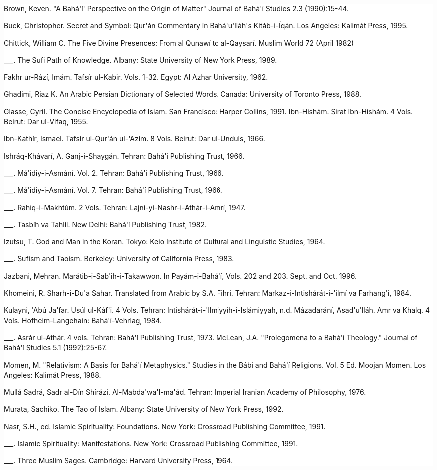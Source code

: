Brown, Keven. "A Bahá'í' Perspective on the Origin of Matter" Journal of Bahá'í Studies 2.3 (1990):15-44.  
  
Buck, Christopher. Secret and Symbol: Qur'án Commentary in Bahá'u'lláh's Kitáb-i-Íqán. Los Angeles: Kalimát Press, 1995.  
  
Chittick, William C. The Five Divine Presences: From al Qunawí to al-Qaysarí. Muslim World 72 (April 1982)  
  
___. The Sufi Path of Knowledge. Albany: State University of New York Press, 1989.  
  
Fakhr ur-Rází, Imám. Tafsír ul-Kabir. Vols. 1-32. Egypt: Al Azhar University, 1962.  
  
Ghadimi, Riaz K. An Arabic Persian Dictionary of Selected Words. Canada: University of Toronto Press, 1988.  
  
Glasse, Cyril. The Concise Encyclopedia of Islam. San Francisco: Harper Collins, 1991. Ibn-Hishám. Sirat Ibn-Hishám. 4 Vols. Beirut: Dar ul-Vifaq, 1955.  
  
Ibn-Kathír, Ismael. Tafsír ul-Qur'án ul-'Azím. 8 Vols. Beirut: Dar ul-Unduls, 1966.  
  
Ishráq-Khávarí, A. Ganj-i-Shaygán. Tehran: Bahá'í Publishing Trust, 1966.  
  
___. Má'idiy-i-Asmání. Vol. 2. Tehran: Bahá'í Publishing Trust, 1966.  
  
___. Má'idiy-i-Asmání. Vol. 7. Tehran: Bahá'í Publishing Trust, 1966.  
  
___. Rahíq-i-Makhtúm. 2 Vols. Tehran: Lajni-yi-Nashr-i-Athár-i-Amrí, 1947.  
  
___. Tasbíh va Tahlíl. New Delhi: Bahá'í Publishing Trust, 1982.  
  
Izutsu, T. God and Man in the Koran. Tokyo: Keio Institute of Cultural and Linguistic Studies, 1964.  
  
___. Sufism and Taoism. Berkeley: University of California Press, 1983.  
  
Jazbani, Mehran. Marátib-i-Sab'ih-i-Takawwon. In Payám-i-Bahá'í, Vols. 202 and 203. Sept. and Oct. 1996.  
  
Khomeini, R. Sharh-i-Du'a Sahar. Translated from Arabic by S.A. Fihri. Tehran: Markaz-i-Intishárát-i-'ilmí va Farhang'i, 1984.  
  
Kulayni, 'Abú Ja'far. Usúl ul-Káf'i. 4 Vols. Tehran: Intishárát-i-'Ilmiyyih-i-Islámiyyah, n.d. Mázadarání, Asad'u'lláh. Amr va Khalq. 4 Vols. Hofheim-Langehain: Bahá'í-Vehrlag, 1984.  
  
___. Asrár ul-Athár. 4 vols. Tehran: Bahá'í Publishing Trust, 1973. McLean, J.A. "Prolegomena to a Bahá'í Theology." Journal of Bahá'í Studies 5.1 (1992):25-67.  
  
Momen, M. "Relativism: A Basis for Bahá'í Metaphysics." Studies in the Bábí and Bahá'í Religions. Vol. 5 Ed. Moojan Momen. Los Angeles: Kalimát Press, 1988.  
  
Mullá Sadrá, Sadr al-Dín Shírází. Al-Mabda'wa'l-ma'ád. Tehran: Imperial Iranian Academy of Philosophy, 1976.  
  
Murata, Sachiko. The Tao of Islam. Albany: State University of New York Press, 1992.  
  
Nasr, S.H., ed. Islamic Spirituality: Foundations. New York: Crossroad Publishing Committee, 1991.  
  
___. Islamic Spirituality: Manifestations. New York: Crossroad Publishing Committee, 1991.  
  
___. Three Muslim Sages. Cambridge: Harvard University Press, 1964.  
  